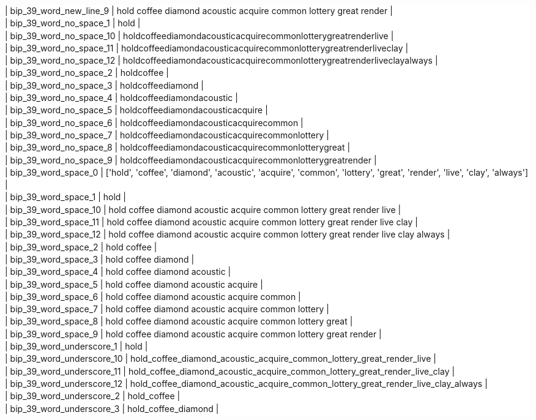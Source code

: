 | bip_39_word_new_line_9 | hold
coffee
diamond
acoustic
acquire
common
lottery
great
render |  
| bip_39_word_no_space_1 | hold |  
| bip_39_word_no_space_10 | holdcoffeediamondacousticacquirecommonlotterygreatrenderlive |  
| bip_39_word_no_space_11 | holdcoffeediamondacousticacquirecommonlotterygreatrenderliveclay |  
| bip_39_word_no_space_12 | holdcoffeediamondacousticacquirecommonlotterygreatrenderliveclayalways |  
| bip_39_word_no_space_2 | holdcoffee |  
| bip_39_word_no_space_3 | holdcoffeediamond |  
| bip_39_word_no_space_4 | holdcoffeediamondacoustic |  
| bip_39_word_no_space_5 | holdcoffeediamondacousticacquire |  
| bip_39_word_no_space_6 | holdcoffeediamondacousticacquirecommon |  
| bip_39_word_no_space_7 | holdcoffeediamondacousticacquirecommonlottery |  
| bip_39_word_no_space_8 | holdcoffeediamondacousticacquirecommonlotterygreat |  
| bip_39_word_no_space_9 | holdcoffeediamondacousticacquirecommonlotterygreatrender |  
| bip_39_word_space_0 | ['hold', 'coffee', 'diamond', 'acoustic', 'acquire', 'common', 'lottery', 'great', 'render', 'live', 'clay', 'always'] |  
| bip_39_word_space_1 | hold |  
| bip_39_word_space_10 | hold coffee diamond acoustic acquire common lottery great render live |  
| bip_39_word_space_11 | hold coffee diamond acoustic acquire common lottery great render live clay |  
| bip_39_word_space_12 | hold coffee diamond acoustic acquire common lottery great render live clay always |  
| bip_39_word_space_2 | hold coffee |  
| bip_39_word_space_3 | hold coffee diamond |  
| bip_39_word_space_4 | hold coffee diamond acoustic |  
| bip_39_word_space_5 | hold coffee diamond acoustic acquire |  
| bip_39_word_space_6 | hold coffee diamond acoustic acquire common |  
| bip_39_word_space_7 | hold coffee diamond acoustic acquire common lottery |  
| bip_39_word_space_8 | hold coffee diamond acoustic acquire common lottery great |  
| bip_39_word_space_9 | hold coffee diamond acoustic acquire common lottery great render |  
| bip_39_word_underscore_1 | hold |  
| bip_39_word_underscore_10 | hold_coffee_diamond_acoustic_acquire_common_lottery_great_render_live |  
| bip_39_word_underscore_11 | hold_coffee_diamond_acoustic_acquire_common_lottery_great_render_live_clay |  
| bip_39_word_underscore_12 | hold_coffee_diamond_acoustic_acquire_common_lottery_great_render_live_clay_always |  
| bip_39_word_underscore_2 | hold_coffee |  
| bip_39_word_underscore_3 | hold_coffee_diamond |  